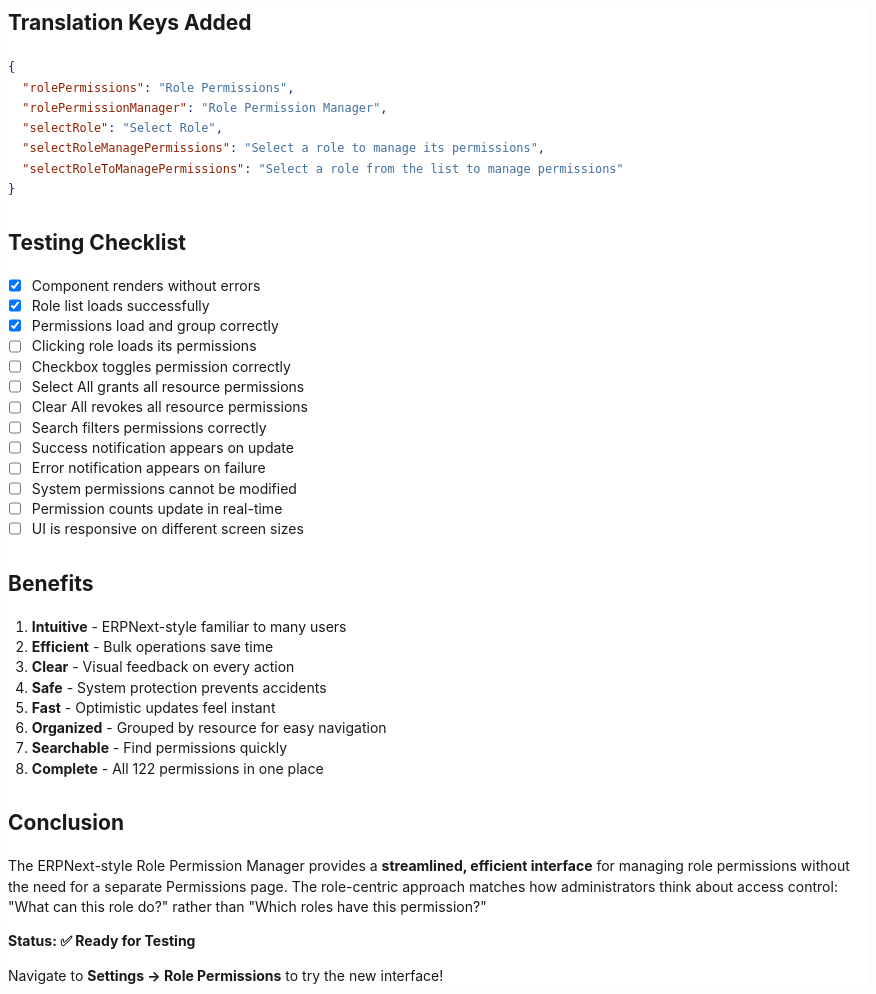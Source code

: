 ## Translation Keys Added

```json
{
  "rolePermissions": "Role Permissions",
  "rolePermissionManager": "Role Permission Manager",
  "selectRole": "Select Role",
  "selectRoleManagePermissions": "Select a role to manage its permissions",
  "selectRoleToManagePermissions": "Select a role from the list to manage permissions"
}
```

## Testing Checklist

- [x] Component renders without errors
- [x] Role list loads successfully
- [x] Permissions load and group correctly
- [ ] Clicking role loads its permissions
- [ ] Checkbox toggles permission correctly
- [ ] Select All grants all resource permissions
- [ ] Clear All revokes all resource permissions
- [ ] Search filters permissions correctly
- [ ] Success notification appears on update
- [ ] Error notification appears on failure
- [ ] System permissions cannot be modified
- [ ] Permission counts update in real-time
- [ ] UI is responsive on different screen sizes

## Benefits

1. **Intuitive** - ERPNext-style familiar to many users
2. **Efficient** - Bulk operations save time
3. **Clear** - Visual feedback on every action
4. **Safe** - System protection prevents accidents
5. **Fast** - Optimistic updates feel instant
6. **Organized** - Grouped by resource for easy navigation
7. **Searchable** - Find permissions quickly
8. **Complete** - All 122 permissions in one place

## Conclusion

The ERPNext-style Role Permission Manager provides a **streamlined, efficient interface** for managing role permissions without the need for a separate Permissions page. The role-centric approach matches how administrators think about access control: "What can this role do?" rather than "Which roles have this permission?"

**Status: ✅ Ready for Testing**

Navigate to **Settings → Role Permissions** to try the new interface!
